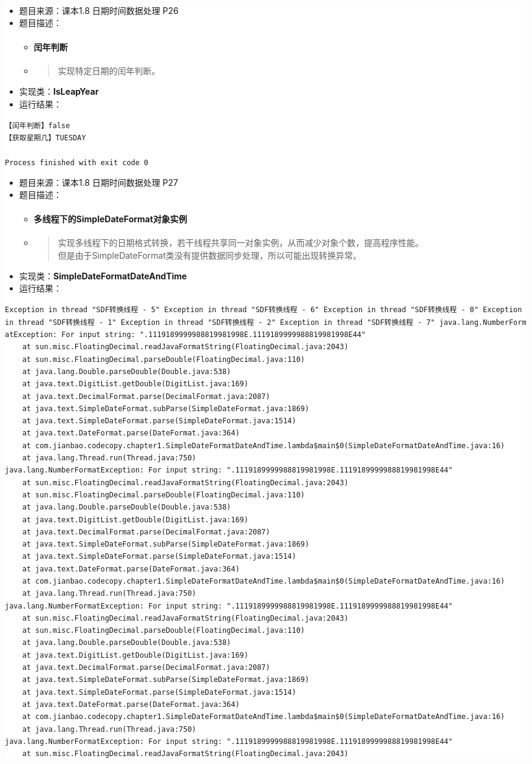 - 题目来源：课本1.8 日期时间数据处理 P26
- 题目描述：
  - #### **闰年判断**
  - > 实现特定日期的闰年判断。
- 实现类：**IsLeapYear**
- 运行结果：
```
【闰年判断】false
【获取星期几】TUESDAY

Process finished with exit code 0
```

- 题目来源：课本1.8 日期时间数据处理 P27
- 题目描述：
  - #### **多线程下的SimpleDateFormat对象实例**
  - > 实现多线程下的日期格式转换，若干线程共享同一对象实例，从而减少对象个数，提高程序性能。  
      但是由于SimpleDateFormat类没有提供数据同步处理，所以可能出现转换异常。
- 实现类：**SimpleDateFormatDateAndTime**
- 运行结果：
```
Exception in thread "SDF转换线程 - 5" Exception in thread "SDF转换线程 - 6" Exception in thread "SDF转换线程 - 0" Exception in thread "SDF转换线程 - 1" Exception in thread "SDF转换线程 - 2" Exception in thread "SDF转换线程 - 7" java.lang.NumberFormatException: For input string: ".1119189999988819981998E.1119189999988819981998E44"
	at sun.misc.FloatingDecimal.readJavaFormatString(FloatingDecimal.java:2043)
	at sun.misc.FloatingDecimal.parseDouble(FloatingDecimal.java:110)
	at java.lang.Double.parseDouble(Double.java:538)
	at java.text.DigitList.getDouble(DigitList.java:169)
	at java.text.DecimalFormat.parse(DecimalFormat.java:2087)
	at java.text.SimpleDateFormat.subParse(SimpleDateFormat.java:1869)
	at java.text.SimpleDateFormat.parse(SimpleDateFormat.java:1514)
	at java.text.DateFormat.parse(DateFormat.java:364)
	at com.jianbao.codecopy.chapter1.SimpleDateFormatDateAndTime.lambda$main$0(SimpleDateFormatDateAndTime.java:16)
	at java.lang.Thread.run(Thread.java:750)
java.lang.NumberFormatException: For input string: ".1119189999988819981998E.1119189999988819981998E44"
	at sun.misc.FloatingDecimal.readJavaFormatString(FloatingDecimal.java:2043)
	at sun.misc.FloatingDecimal.parseDouble(FloatingDecimal.java:110)
	at java.lang.Double.parseDouble(Double.java:538)
	at java.text.DigitList.getDouble(DigitList.java:169)
	at java.text.DecimalFormat.parse(DecimalFormat.java:2087)
	at java.text.SimpleDateFormat.subParse(SimpleDateFormat.java:1869)
	at java.text.SimpleDateFormat.parse(SimpleDateFormat.java:1514)
	at java.text.DateFormat.parse(DateFormat.java:364)
	at com.jianbao.codecopy.chapter1.SimpleDateFormatDateAndTime.lambda$main$0(SimpleDateFormatDateAndTime.java:16)
	at java.lang.Thread.run(Thread.java:750)
java.lang.NumberFormatException: For input string: ".1119189999988819981998E.1119189999988819981998E44"
	at sun.misc.FloatingDecimal.readJavaFormatString(FloatingDecimal.java:2043)
	at sun.misc.FloatingDecimal.parseDouble(FloatingDecimal.java:110)
	at java.lang.Double.parseDouble(Double.java:538)
	at java.text.DigitList.getDouble(DigitList.java:169)
	at java.text.DecimalFormat.parse(DecimalFormat.java:2087)
	at java.text.SimpleDateFormat.subParse(SimpleDateFormat.java:1869)
	at java.text.SimpleDateFormat.parse(SimpleDateFormat.java:1514)
	at java.text.DateFormat.parse(DateFormat.java:364)
	at com.jianbao.codecopy.chapter1.SimpleDateFormatDateAndTime.lambda$main$0(SimpleDateFormatDateAndTime.java:16)
	at java.lang.Thread.run(Thread.java:750)
java.lang.NumberFormatException: For input string: ".1119189999988819981998E.1119189999988819981998E44"
	at sun.misc.FloatingDecimal.readJavaFormatString(FloatingDecimal.java:2043)
```